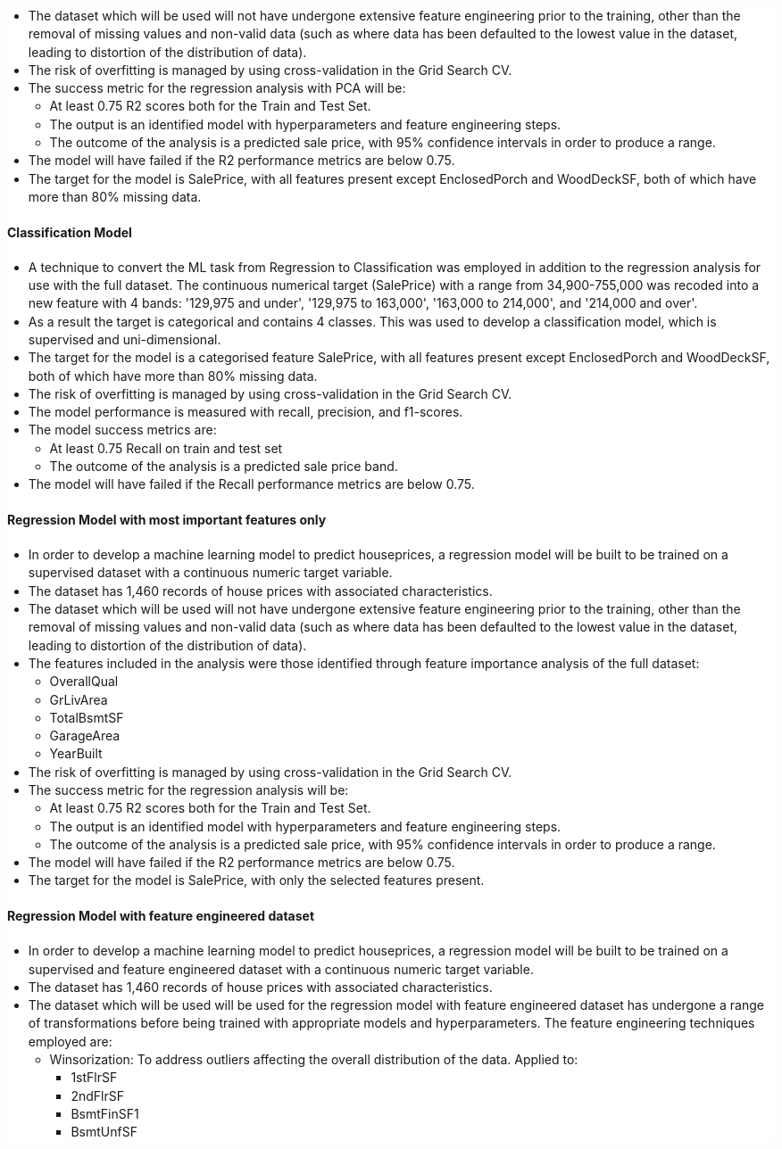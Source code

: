 - The dataset which will be used will not have undergone extensive feature engineering prior to the training, other than the removal of missing values and non-valid data (such as where data has been defaulted to the lowest value in the dataset, leading to distortion of the distribution of data).
- The risk of overfitting is managed by using cross-validation in the Grid Search CV.
- The success metric for the regression analysis with PCA will be:
    - At least 0.75 R2 scores both for the Train and Test Set.
    - The output is an identified model with hyperparameters and feature engineering steps.
    - The outcome of the analysis is a predicted sale price, with 95% confidence intervals in order to produce a range.
- The model will have failed if the R2 performance metrics are below 0.75.
- The target for the model is SalePrice, with all features present except EnclosedPorch and WoodDeckSF, both of which have more than 80% missing data.
#### Classification Model
- A technique to convert the ML task from Regression to Classification was employed in addition to the regression analysis for use with the full dataset. The continuous numerical target (SalePrice) with a range from 34,900-755,000 was recoded into a new feature with 4 bands: '129,975 and under', '129,975 to 163,000', '163,000 to 214,000', and '214,000 and over'.
- As a result the target is categorical and contains 4 classes. This was used to develop a classification model, which is supervised and uni-dimensional.
- The target for the model is a categorised feature SalePrice, with all features present except EnclosedPorch and WoodDeckSF, both of which have more than 80% missing data.
- The risk of overfitting is managed by using cross-validation in the Grid Search CV.
- The model performance is measured with recall, precision, and f1-scores.
- The model success metrics are:
    - At least 0.75 Recall on train and test set
    - The outcome of the analysis is a predicted sale price band.
- The model will have failed if the Recall performance metrics are below 0.75.
#### Regression Model with most important features only
- In order to develop a machine learning model to predict houseprices, a regression model will be built to be trained on a supervised dataset with a continuous numeric target variable.
- The dataset has 1,460 records of house prices with associated characteristics.
- The dataset which will be used will not have undergone extensive feature engineering prior to the training, other than the removal of missing values and non-valid data (such as where data has been defaulted to the lowest value in the dataset, leading to distortion of the distribution of data).
- The features included in the analysis were those identified through feature importance analysis of the full dataset:
    - OverallQual
    - GrLivArea
    - TotalBsmtSF
    - GarageArea
    - YearBuilt
- The risk of overfitting is managed by using cross-validation in the Grid Search CV.
- The success metric for the regression analysis will be:
    - At least 0.75 R2 scores both for the Train and Test Set.
    - The output is an identified model with hyperparameters and feature engineering steps.
    - The outcome of the analysis is a predicted sale price, with 95% confidence intervals in order to produce a range.
- The model will have failed if the R2 performance metrics are below 0.75.
- The target for the model is SalePrice, with only the selected features present.
#### Regression Model with feature engineered dataset
- In order to develop a machine learning model to predict houseprices, a regression model will be built to be trained on a supervised and feature engineered dataset with a continuous numeric target variable.
- The dataset has 1,460 records of house prices with associated characteristics.
- The dataset which will be used will be used for the regression model with feature engineered dataset has undergone a range of transformations before being trained with appropriate models and hyperparameters. The feature engineering techniques employed are:
    - Winsorization: To address outliers affecting the overall distribution of the data. Applied to:
        - 1stFlrSF
        - 2ndFlrSF
        - BsmtFinSF1
        - BsmtUnfSF